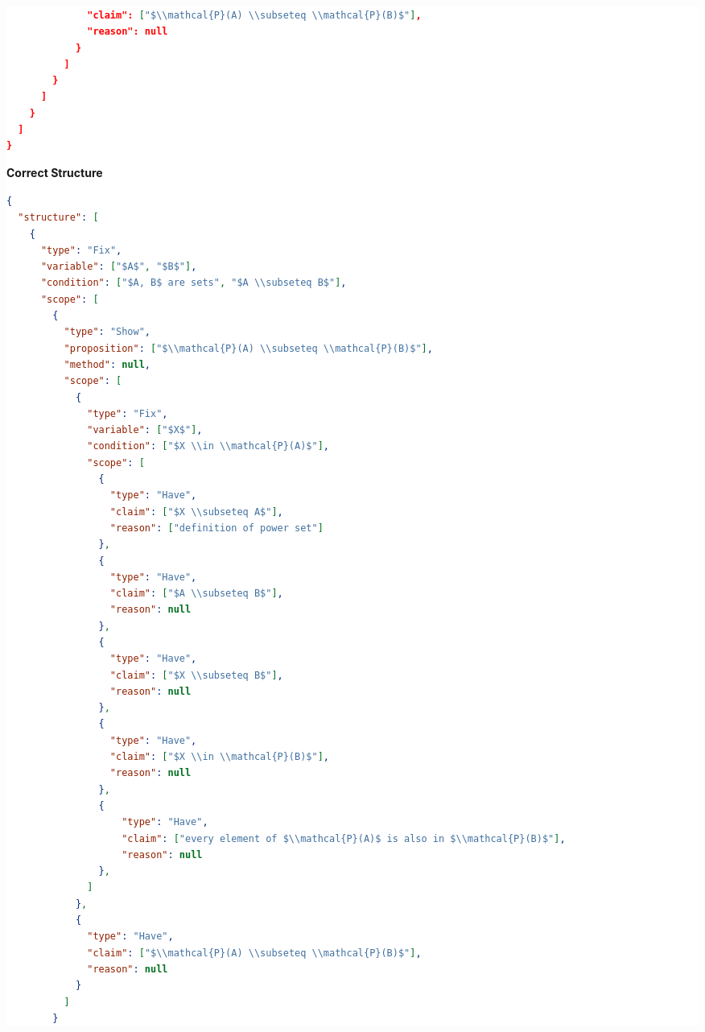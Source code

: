 ```json
              "claim": ["$\\mathcal{P}(A) \\subseteq \\mathcal{P}(B)$"],
              "reason": null
            }
          ]
        }
      ]
    }
  ]
}
```

**Correct Structure**
```json
{
  "structure": [
    {
      "type": "Fix",
      "variable": ["$A$", "$B$"],
      "condition": ["$A, B$ are sets", "$A \\subseteq B$"],
      "scope": [
        {
          "type": "Show",
          "proposition": ["$\\mathcal{P}(A) \\subseteq \\mathcal{P}(B)$"],
          "method": null,
          "scope": [
            {
              "type": "Fix",
              "variable": ["$X$"],
              "condition": ["$X \\in \\mathcal{P}(A)$"],
              "scope": [
                {
                  "type": "Have",
                  "claim": ["$X \\subseteq A$"],
                  "reason": ["definition of power set"]
                },
                {
                  "type": "Have",
                  "claim": ["$A \\subseteq B$"],
                  "reason": null
                },
                {
                  "type": "Have",
                  "claim": ["$X \\subseteq B$"],
                  "reason": null
                },
                {
                  "type": "Have",
                  "claim": ["$X \\in \\mathcal{P}(B)$"],
                  "reason": null
                },
                {
                    "type": "Have",
                    "claim": ["every element of $\\mathcal{P}(A)$ is also in $\\mathcal{P}(B)$"],
                    "reason": null
                },
              ]
            },
            {
              "type": "Have",
              "claim": ["$\\mathcal{P}(A) \\subseteq \\mathcal{P}(B)$"],
              "reason": null
            }
          ]
        }
```
